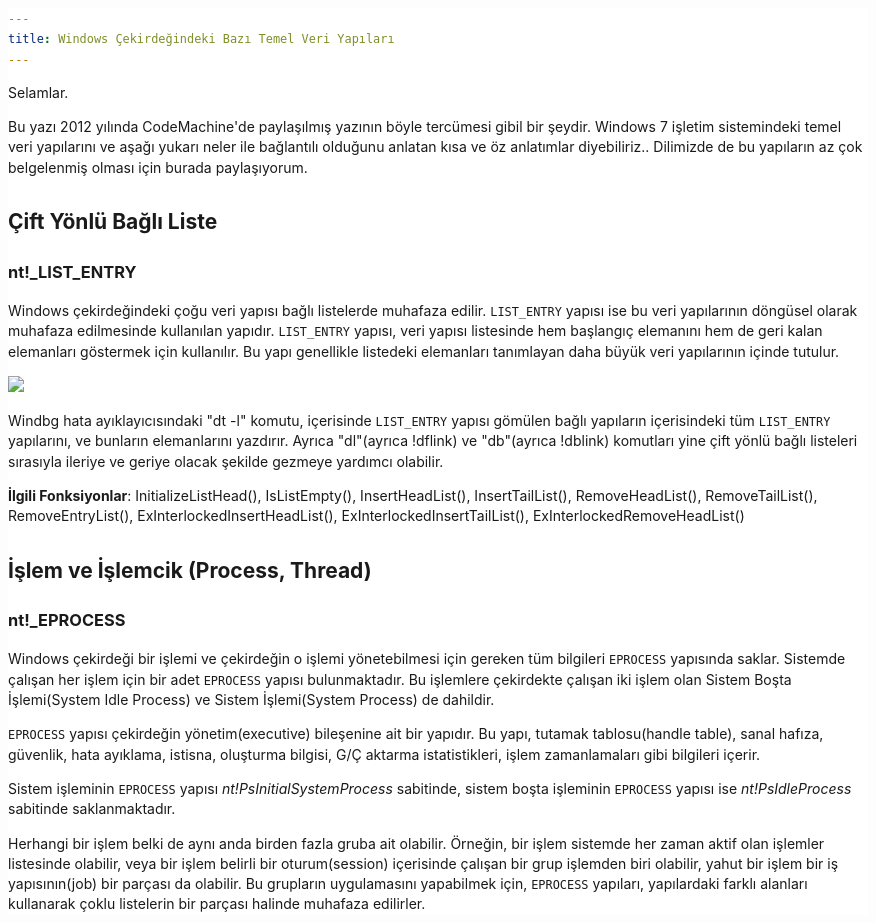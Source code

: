 ```yaml
---
title: Windows Çekirdeğindeki Bazı Temel Veri Yapıları
---
```


Selamlar.

Bu yazı 2012 yılında CodeMachine'de paylaşılmış yazının böyle tercümesi gibil bir şeydir. Windows 7 işletim sistemindeki temel veri yapılarını ve aşağı yukarı neler ile bağlantılı olduğunu anlatan kısa ve öz anlatımlar diyebiliriz.. Dilimizde de bu yapıların az çok belgelenmiş olması için burada paylaşıyorum.

## Çift Yönlü Bağlı Liste

### nt!_LIST_ENTRY

Windows çekirdeğindeki çoğu veri yapısı bağlı listelerde muhafaza edilir. `LIST_ENTRY` yapısı ise bu veri yapılarının döngüsel olarak muhafaza edilmesinde kullanılan yapıdır. `LIST_ENTRY` yapısı, veri yapısı listesinde hem başlangıç elemanını hem de geri kalan elemanları göstermek için kullanılır. Bu yapı genellikle listedeki elemanları tanımlayan daha büyük veri yapılarının içinde tutulur.

![](/files/bagli_liste.png)

Windbg hata ayıklayıcısındaki "dt -l" komutu, içerisinde `LIST_ENTRY` yapısı gömülen bağlı yapıların içerisindeki tüm `LIST_ENTRY` yapılarını, ve bunların elemanlarını yazdırır. Ayrıca "dl"(ayrıca !dflink) ve "db"(ayrıca !dblink) komutları yine çift yönlü bağlı listeleri sırasıyla ileriye ve geriye olacak şekilde gezmeye yardımcı olabilir.

**İlgili Fonksiyonlar**: InitializeListHead(), IsListEmpty(), InsertHeadList(), InsertTailList(), RemoveHeadList(), RemoveTailList(), RemoveEntryList(), ExInterlockedInsertHeadList(), ExInterlockedInsertTailList(), ExInterlockedRemoveHeadList()

## İşlem ve İşlemcik (Process, Thread)

### nt!_EPROCESS

Windows çekirdeği bir işlemi ve çekirdeğin o işlemi yönetebilmesi için gereken tüm bilgileri `EPROCESS` yapısında saklar. Sistemde çalışan her işlem için bir adet `EPROCESS` yapısı bulunmaktadır. Bu işlemlere çekirdekte çalışan iki işlem olan Sistem Boşta İşlemi(System Idle Process) ve Sistem İşlemi(System Process) de dahildir.

`EPROCESS` yapısı çekirdeğin yönetim(executive) bileşenine ait bir yapıdır. Bu yapı, tutamak tablosu(handle table), sanal hafıza, güvenlik, hata ayıklama, istisna, oluşturma bilgisi, G/Ç aktarma istatistikleri, işlem zamanlamaları gibi bilgileri içerir.

Sistem işleminin `EPROCESS` yapısı *nt!PsInitialSystemProcess* sabitinde, sistem boşta işleminin `EPROCESS` yapısı ise *nt!PsIdleProcess* sabitinde saklanmaktadır.

Herhangi bir işlem belki de aynı anda birden fazla gruba ait olabilir. Örneğin, bir işlem sistemde her zaman aktif olan işlemler listesinde olabilir, veya bir işlem belirli bir oturum(session) içerisinde çalışan bir grup işlemden biri olabilir, yahut bir işlem bir iş yapısının(job) bir parçası da olabilir. Bu grupların uygulamasını yapabilmek için, `EPROCESS` yapıları, yapılardaki farklı alanları kullanarak çoklu listelerin bir parçası halinde muhafaza edilirler.
